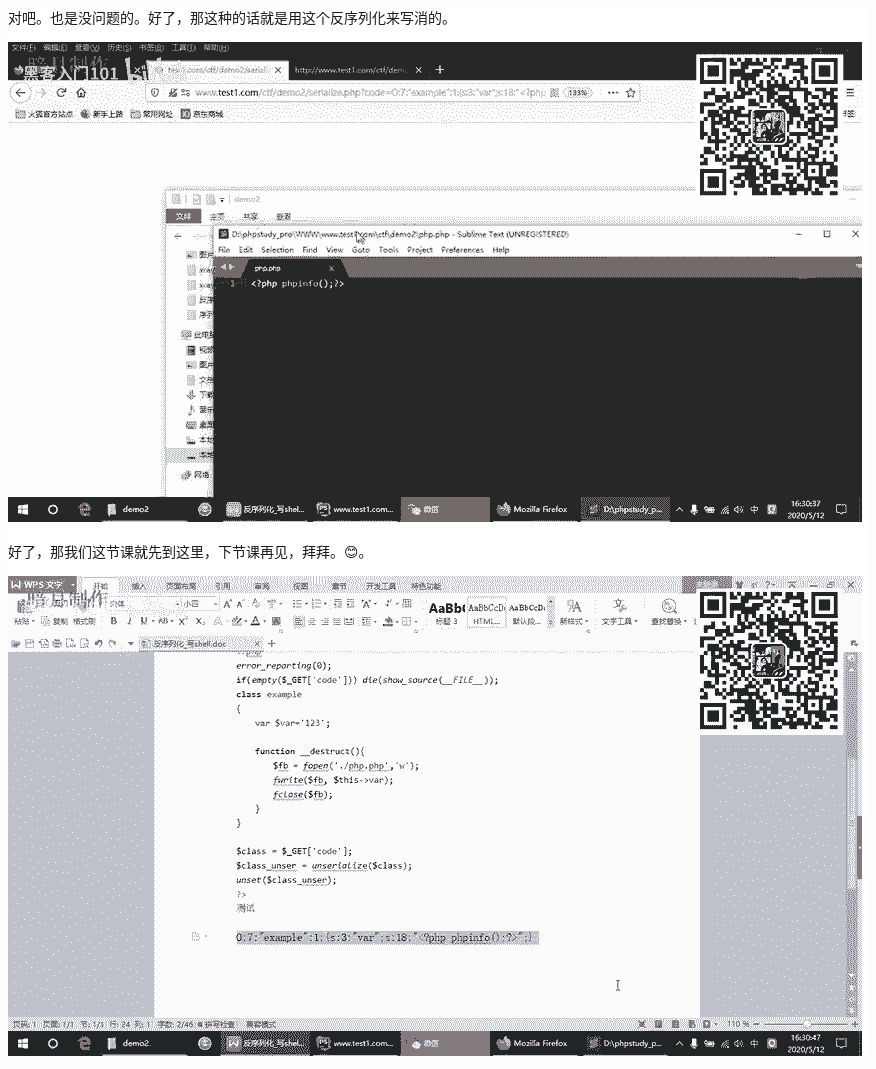 对吧。也是没问题的。好了，那这种的话就是用这个反序列化来写消的。

![](img/efee96cfbabe38f351af4e6dcd5b4008_72.png)

好了，那我们这节课就先到这里，下节课再见，拜拜。😊。

![](img/efee96cfbabe38f351af4e6dcd5b4008_74.png)